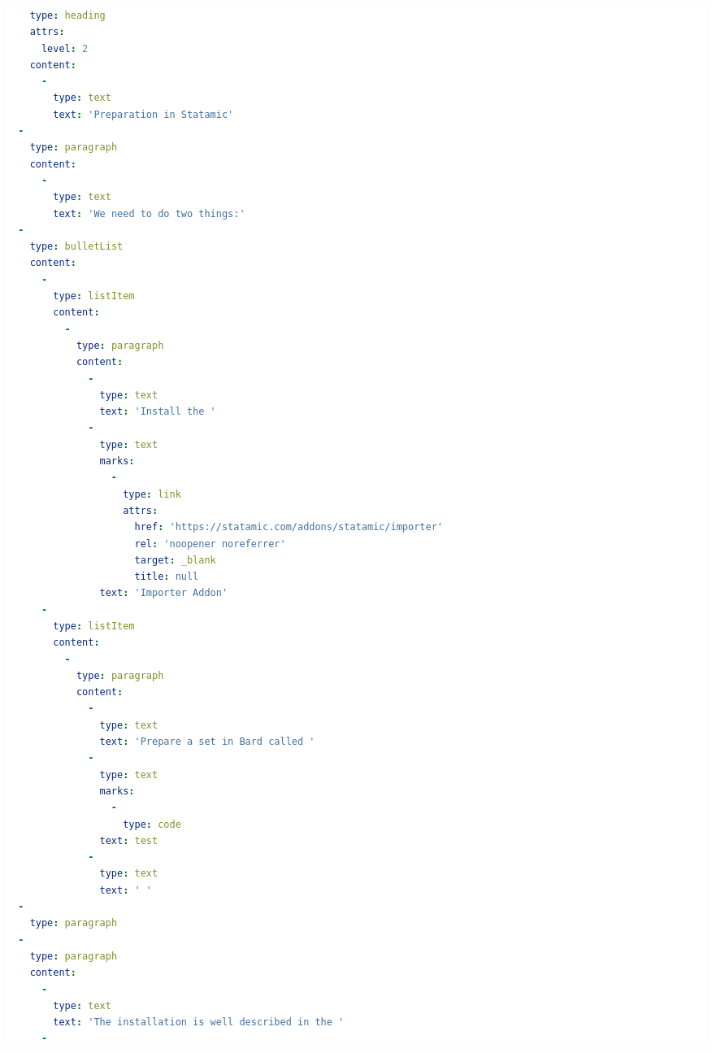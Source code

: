 ```yaml
    type: heading
    attrs:
      level: 2
    content:
      -
        type: text
        text: 'Preparation in Statamic'
  -
    type: paragraph
    content:
      -
        type: text
        text: 'We need to do two things:'
  -
    type: bulletList
    content:
      -
        type: listItem
        content:
          -
            type: paragraph
            content:
              -
                type: text
                text: 'Install the '
              -
                type: text
                marks:
                  -
                    type: link
                    attrs:
                      href: 'https://statamic.com/addons/statamic/importer'
                      rel: 'noopener noreferrer'
                      target: _blank
                      title: null
                text: 'Importer Addon'
      -
        type: listItem
        content:
          -
            type: paragraph
            content:
              -
                type: text
                text: 'Prepare a set in Bard called '
              -
                type: text
                marks:
                  -
                    type: code
                text: test
              -
                type: text
                text: ' '
  -
    type: paragraph
  -
    type: paragraph
    content:
      -
        type: text
        text: 'The installation is well described in the '
      -
```